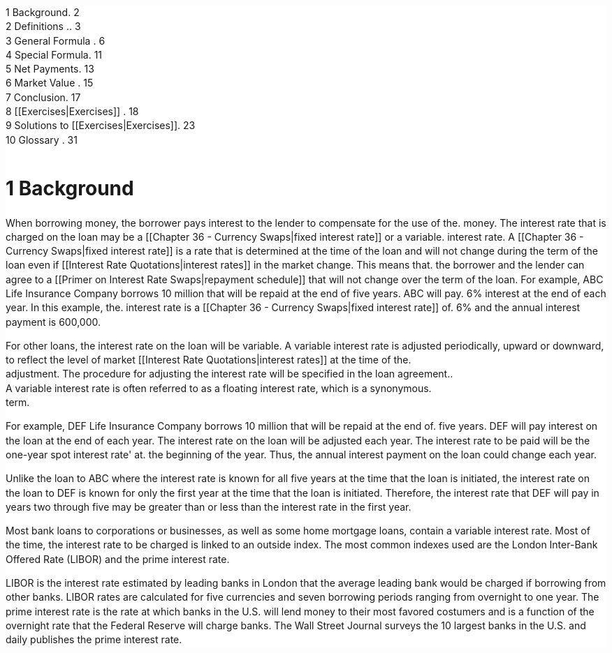 1 Background. 2   
2 Definitions .. 3   
3 General Formula . 6   
4 Special Formula. 11   
5 Net Payments. 13   
6 Market Value . 15   
7 Conclusion. 17   
8 [[Exercises|Exercises]] . 18   
9 Solutions to [[Exercises|Exercises]]. 23   
10 Glossary . 31  

# 1 Background  

When borrowing money, the borrower pays interest to the lender to compensate for the use of the. money. The interest rate that is charged on the loan may be a [[Chapter 36 - Currency Swaps|fixed interest rate]] or a variable. interest rate. A [[Chapter 36 - Currency Swaps|fixed interest rate]] is a rate that is determined at the time of the loan and will not change during the term of the loan even if [[Interest Rate Quotations|interest rates]] in the market change. This means that. the borrower and the lender can agree to a [[Primer on Interest Rate Swaps|repayment schedule]] that will not change over the term of the loan. For example, ABC Life Insurance Company borrows 10 million that will be repaid at the end of five years. ABC will pay. $6\%$ interest at the end of each year. In this example, the. interest rate is a [[Chapter 36 - Currency Swaps|fixed interest rate]] of. $6\%$ and the annual interest payment is 600,000.  

For other loans, the interest rate on the loan will be variable. A variable interest rate is adjusted periodically, upward or downward, to reflect the level of market [[Interest Rate Quotations|interest rates]] at the time of the.   
adjustment. The procedure for adjusting the interest rate will be specified in the loan agreement..   
A variable interest rate is often referred to as a floating interest rate, which is a synonymous.   
term.  

For example, DEF Life Insurance Company borrows 10 million that will be repaid at the end of. five years. DEF will pay interest on the loan at the end of each year. The interest rate on the loan will be adjusted each year. The interest rate to be paid will be the one-year spot interest rate' at. the beginning of the year. Thus, the annual interest payment on the loan could change each year.  

Unlike the loan to ABC where the interest rate is known for all five years at the time that the loan is initiated, the interest rate on the loan to DEF is known for only the first year at the time that the loan is initiated. Therefore, the interest rate that DEF will pay in years two through five may be greater than or less than the interest rate in the first year.  

Most bank loans to corporations or businesses, as well as some home mortgage loans, contain a variable interest rate. Most of the time, the interest rate to be charged is linked to an outside index. The most common indexes used are the London Inter-Bank Offered Rate (LIBOR) and the prime interest rate.  

LIBOR is the interest rate estimated by leading banks in London that the average leading bank would be charged if borrowing from other banks. LIBOR rates are calculated for five currencies and seven borrowing periods ranging from overnight to one year. The prime interest rate is the rate at which banks in the U.S. will lend money to their most favored costumers and is a function of the overnight rate that the Federal Reserve will charge banks. The Wall Street Journal surveys the 10 largest banks in the U.S. and daily publishes the prime interest rate.  
